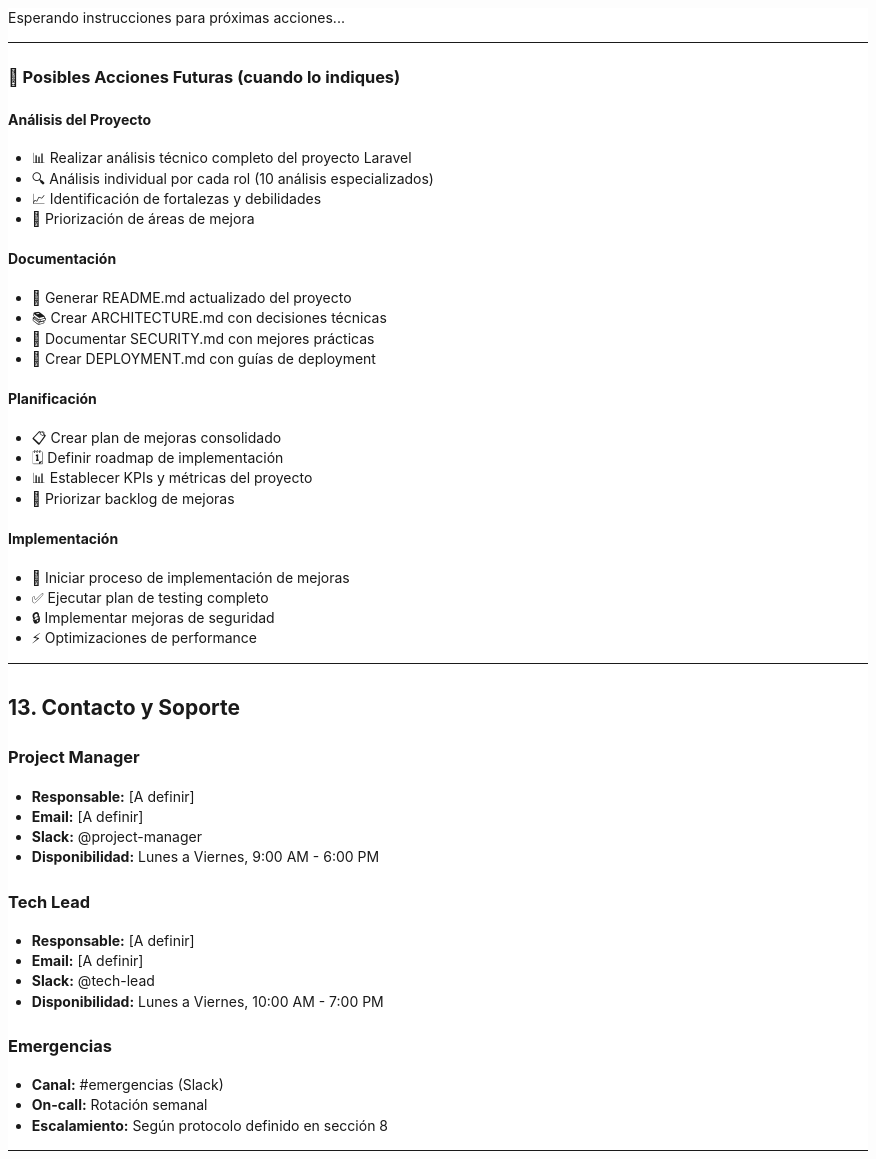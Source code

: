 Esperando instrucciones para próximas acciones...

---

### 🚀 Posibles Acciones Futuras (cuando lo indiques)

#### **Análisis del Proyecto**
- 📊 Realizar análisis técnico completo del proyecto Laravel
- 🔍 Análisis individual por cada rol (10 análisis especializados)
- 📈 Identificación de fortalezas y debilidades
- 🎯 Priorización de áreas de mejora

#### **Documentación**
- 📝 Generar README.md actualizado del proyecto
- 📚 Crear ARCHITECTURE.md con decisiones técnicas
- 🔐 Documentar SECURITY.md con mejores prácticas
- 🚀 Crear DEPLOYMENT.md con guías de deployment

#### **Planificación**
- 📋 Crear plan de mejoras consolidado
- 🗓️ Definir roadmap de implementación
- 📊 Establecer KPIs y métricas del proyecto
- 🎯 Priorizar backlog de mejoras

#### **Implementación**
- 🔨 Iniciar proceso de implementación de mejoras
- ✅ Ejecutar plan de testing completo
- 🔒 Implementar mejoras de seguridad
- ⚡ Optimizaciones de performance

---

## 13. Contacto y Soporte

### Project Manager
- **Responsable:** [A definir]
- **Email:** [A definir]
- **Slack:** @project-manager
- **Disponibilidad:** Lunes a Viernes, 9:00 AM - 6:00 PM

### Tech Lead
- **Responsable:** [A definir]
- **Email:** [A definir]
- **Slack:** @tech-lead
- **Disponibilidad:** Lunes a Viernes, 10:00 AM - 7:00 PM

### Emergencias
- **Canal:** #emergencias (Slack)
- **On-call:** Rotación semanal
- **Escalamiento:** Según protocolo definido en sección 8

---